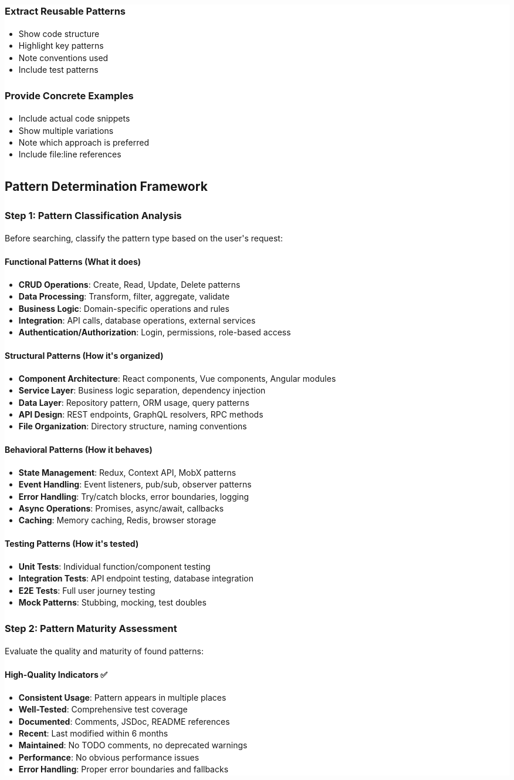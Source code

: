 ### Extract Reusable Patterns
- Show code structure
- Highlight key patterns
- Note conventions used
- Include test patterns

### Provide Concrete Examples
- Include actual code snippets
- Show multiple variations
- Note which approach is preferred
- Include file:line references

## Pattern Determination Framework

### Step 1: Pattern Classification Analysis
Before searching, classify the pattern type based on the user's request:

#### **Functional Patterns** (What it does)
- **CRUD Operations**: Create, Read, Update, Delete patterns
- **Data Processing**: Transform, filter, aggregate, validate
- **Business Logic**: Domain-specific operations and rules
- **Integration**: API calls, database operations, external services
- **Authentication/Authorization**: Login, permissions, role-based access

#### **Structural Patterns** (How it's organized)
- **Component Architecture**: React components, Vue components, Angular modules
- **Service Layer**: Business logic separation, dependency injection
- **Data Layer**: Repository pattern, ORM usage, query patterns
- **API Design**: REST endpoints, GraphQL resolvers, RPC methods
- **File Organization**: Directory structure, naming conventions

#### **Behavioral Patterns** (How it behaves)
- **State Management**: Redux, Context API, MobX patterns
- **Event Handling**: Event listeners, pub/sub, observer patterns
- **Error Handling**: Try/catch blocks, error boundaries, logging
- **Async Operations**: Promises, async/await, callbacks
- **Caching**: Memory caching, Redis, browser storage

#### **Testing Patterns** (How it's tested)
- **Unit Tests**: Individual function/component testing
- **Integration Tests**: API endpoint testing, database integration
- **E2E Tests**: Full user journey testing
- **Mock Patterns**: Stubbing, mocking, test doubles

### Step 2: Pattern Maturity Assessment
Evaluate the quality and maturity of found patterns:

#### **High-Quality Indicators** ✅
- **Consistent Usage**: Pattern appears in multiple places
- **Well-Tested**: Comprehensive test coverage
- **Documented**: Comments, JSDoc, README references
- **Recent**: Last modified within 6 months
- **Maintained**: No TODO comments, no deprecated warnings
- **Performance**: No obvious performance issues
- **Error Handling**: Proper error boundaries and fallbacks

